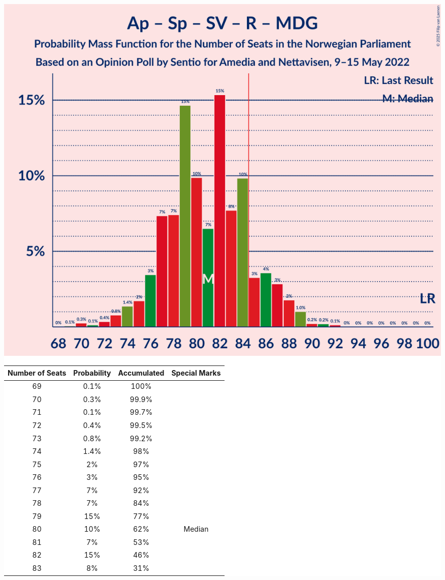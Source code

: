 ![Graph with seats probability mass function not yet produced](2022-05-15-Sentio-coalitions-seats-pmf-ap–sp–sv–r–mdg.png "Seats Probability Mass Function")

| Number of Seats | Probability | Accumulated | Special Marks |
|:---------------:|:-----------:|:-----------:|:-------------:|
| 69 | 0.1% | 100% |  |
| 70 | 0.3% | 99.9% |  |
| 71 | 0.1% | 99.7% |  |
| 72 | 0.4% | 99.5% |  |
| 73 | 0.8% | 99.2% |  |
| 74 | 1.4% | 98% |  |
| 75 | 2% | 97% |  |
| 76 | 3% | 95% |  |
| 77 | 7% | 92% |  |
| 78 | 7% | 84% |  |
| 79 | 15% | 77% |  |
| 80 | 10% | 62% | Median |
| 81 | 7% | 53% |  |
| 82 | 15% | 46% |  |
| 83 | 8% | 31% |  |